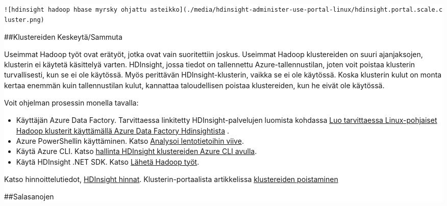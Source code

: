     ![hdinsight hadoop hbase myrsky ohjattu asteikko](./media/hdinsight-administer-use-portal-linux/hdinsight.portal.scale.cluster.png)

##<a name="pauseshut-down-clusters"></a>Klustereiden Keskeytä/Sammuta

Useimmat Hadoop työt ovat erätyöt, jotka ovat vain suoritettiin joskus. Useimmat Hadoop klustereiden on suuri ajanjaksojen, klusterin ei käytetä käsittelyä varten. HDInsight, jossa tiedot on tallennettu Azure-tallennustilan, joten voit poistaa klusterin turvallisesti, kun se ei ole käytössä.
Myös perittävän HDInsight-klusterin, vaikka se ei ole käytössä. Koska klusterin kulut on monta kertaa enemmän kuin tallennustilan kulut, kannattaa taloudellisen poistaa klustereiden, kun he eivät ole käytössä.

Voit ohjelman prosessin monella tavalla:

- Käyttäjän Azure Data Factory. Tarvittaessa linkitetty HDInsight-palvelujen luomista kohdassa [Luo tarvittaessa Linux-pohjaiset Hadoop klusterit käyttämällä Azure Data Factory Hdinsightista](hdinsight-hadoop-create-linux-clusters-adf.md) .
- Azure PowerShellin käyttäminen.  Katso [Analysoi lentotietoihin viive](hdinsight-analyze-flight-delay-data.md).
- Käytä Azure CLI. Katso [hallinta HDInsight klustereiden Azure CLI avulla](hdinsight-administer-use-command-line.md).
- Käytä HDInsight .NET SDK. Katso [Lähetä Hadoop työt](hdinsight-submit-hadoop-jobs-programmatically.md).

Katso hinnoittelutiedot, [HDInsight hinnat](https://azure.microsoft.com/pricing/details/hdinsight/). Klusterin-portaalista artikkelissa [klustereiden poistaminen](#delete-clusters)

##<a name="change-passwords"></a>Salasanojen
